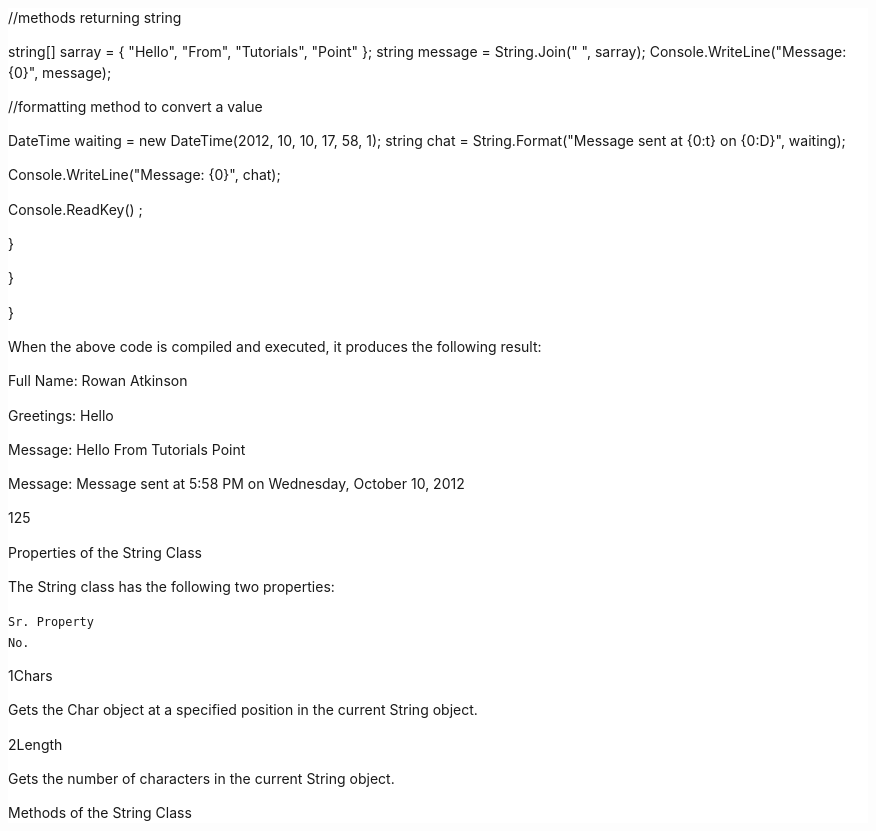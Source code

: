 
//methods returning string

string[] sarray = { "Hello", "From", "Tutorials", "Point" }; string message = String.Join(" ", sarray); Console.WriteLine("Message: {0}", message);


//formatting method to convert a value

DateTime waiting = new DateTime(2012, 10, 10, 17, 58, 1); string chat = String.Format("Message sent at {0:t} on {0:D}", waiting);

Console.WriteLine("Message: {0}", chat);

Console.ReadKey() ;

}

}

}


When the above code is compiled and executed, it produces the following result:


Full Name: Rowan Atkinson

Greetings: Hello

Message: Hello From Tutorials Point

Message: Message sent at 5:58 PM on Wednesday, October 10, 2012












125

Properties of the String Class


The String class has the following two properties:


	Sr.	Property
	No.



1Chars

Gets the Char object at a specified position in the current String object.


2Length

Gets the number of characters in the current String object.




Methods of the String Class

